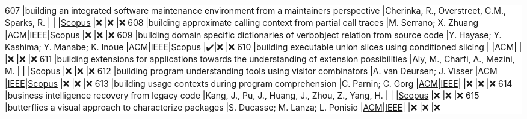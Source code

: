 607 |building an integrated software maintenance environment from a maintainers perspective                                                                           |Cherinka, R., Overstreet, C.M., Sparks, R.                                                                                                                             |                                                 |                                                                    |[Scopus](https://www.scopus.com/inward/record.uri?eid=2-s2.0-0027810623&partnerID=40&md5=4dff759df3084503e12689493f67e6fe)                                        |:x:               |:x:               |:x:
608 |building approximate calling context from partial call traces                                                                                                    |M. Serrano; X. Zhuang                                                                                                                                                  |[ACM](https://dl.acm.org/citation.cfm?id=1545072)|[IEEE](https://ieeexplore.ieee.org/stamp/stamp.jsp?arnumber=4907666)|[Scopus](https://www.scopus.com/inward/record.uri?eid=2-s2.0-67650563221&doi=10.1109%2fCGO.2009.12&partnerID=40&md5=abd61ffa890ad8f2fe68e0b35a759895)             |:x:               |:x:               |:x:
609 |building domain specific dictionaries of verbobject relation from source code                                                                                    |Y. Hayase; Y. Kashima; Y. Manabe; K. Inoue                                                                                                                             |[ACM](https://dl.acm.org/citation.cfm?id=1962787)|[IEEE](https://ieeexplore.ieee.org/stamp/stamp.jsp?arnumber=5741251)|[Scopus](https://www.scopus.com/inward/record.uri?eid=2-s2.0-79955153089&doi=10.1109%2fCSMR.2011.15&partnerID=40&md5=048b5ba633b08d6cd5de7c592e0f2d15)            |:heavy_check_mark:|:x:               |:x:
610 |building executable union slices using conditioned slicing                                                                                                       |                                                                                                                                                                       |[ACM](https://dl.acm.org/citation.cfm?id=1006825)|                                                                    |                                                                                                                                                                  |:x:               |:x:               |:x:
611 |building extensions for applications towards the understanding of extension possibilities                                                                        |Aly, M., Charfi, A., Mezini, M.                                                                                                                                        |                                                 |                                                                    |[Scopus](https://www.scopus.com/inward/record.uri?eid=2-s2.0-84886016562&doi=10.1109%2fICPC.2013.6613846&partnerID=40&md5=96ea0c68240ecaff2f259975e1a26ed1)       |:x:               |:x:               |:x:
612 |building program understanding tools using visitor combinators                                                                                                   |A. van Deursen; J. Visser                                                                                                                                              |[ACM](https://dl.acm.org/citation.cfm?id=856999) |[IEEE](https://ieeexplore.ieee.org/stamp/stamp.jsp?arnumber=1021335)|[Scopus](https://www.scopus.com/inward/record.uri?eid=2-s2.0-84948669103&doi=10.1109%2fWPC.2002.1021335&partnerID=40&md5=b9262569ace49078b92a468e138ceab2)        |:x:               |:x:               |:x:
613 |building usage contexts during program comprehension                                                                                                             |C. Parnin; C. Gorg                                                                                                                                                     |[ACM](https://dl.acm.org/citation.cfm?id=1136162)|[IEEE](https://ieeexplore.ieee.org/stamp/stamp.jsp?arnumber=1631101)|                                                                                                                                                                  |:x:               |:x:               |:x:
614 |business intelligence recovery from legacy code                                                                                                                  |Kang, J., Pu, J., Huang, J., Zhou, Z., Yang, H.                                                                                                                        |                                                 |                                                                    |[Scopus](https://www.scopus.com/inward/record.uri?eid=2-s2.0-51949114822&doi=10.1109%2fCOMPSAC.2008.35&partnerID=40&md5=d37977a5c28b0f6040845e975680c4c0)         |:x:               |:x:               |:x:
615 |butterflies a visual approach to characterize packages                                                                                                           |S. Ducasse; M. Lanza; L. Ponisio                                                                                                                                       |[ACM](https://dl.acm.org/citation.cfm?id=1092147)|[IEEE](https://ieeexplore.ieee.org/stamp/stamp.jsp?arnumber=1509285)|                                                                                                                                                                  |:x:               |:x:               |:x: